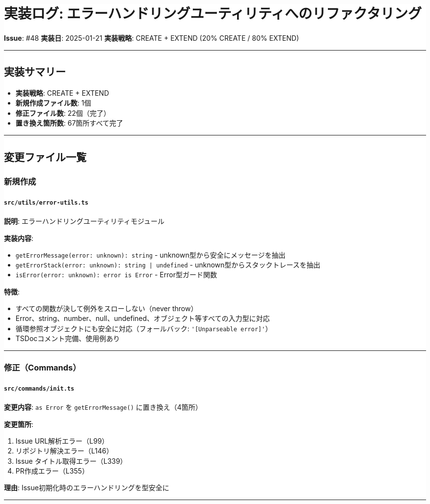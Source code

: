 # 実装ログ: エラーハンドリングユーティリティへのリファクタリング

**Issue**: #48
**実装日**: 2025-01-21
**実装戦略**: CREATE + EXTEND (20% CREATE / 80% EXTEND)

---

## 実装サマリー

- **実装戦略**: CREATE + EXTEND
- **新規作成ファイル数**: 1個
- **修正ファイル数**: 22個（完了）
- **置き換え箇所数**: 67箇所すべて完了

---

## 変更ファイル一覧

### 新規作成

#### `src/utils/error-utils.ts`
**説明**: エラーハンドリングユーティリティモジュール

**実装内容**:
- `getErrorMessage(error: unknown): string` - unknown型から安全にメッセージを抽出
- `getErrorStack(error: unknown): string | undefined` - unknown型からスタックトレースを抽出
- `isError(error: unknown): error is Error` - Error型ガード関数

**特徴**:
- すべての関数が決して例外をスローしない（never throw）
- Error、string、number、null、undefined、オブジェクト等すべての入力型に対応
- 循環参照オブジェクトにも安全に対応（フォールバック: `'[Unparseable error]'`）
- TSDocコメント完備、使用例あり

---

### 修正（Commands）

#### `src/commands/init.ts`
**変更内容**: `as Error` を `getErrorMessage()` に置き換え（4箇所）

**変更箇所**:
1. Issue URL解析エラー（L99）
2. リポジトリ解決エラー（L146）
3. Issue タイトル取得エラー（L339）
4. PR作成エラー（L355）

**理由**: Issue初期化時のエラーハンドリングを型安全に

---
